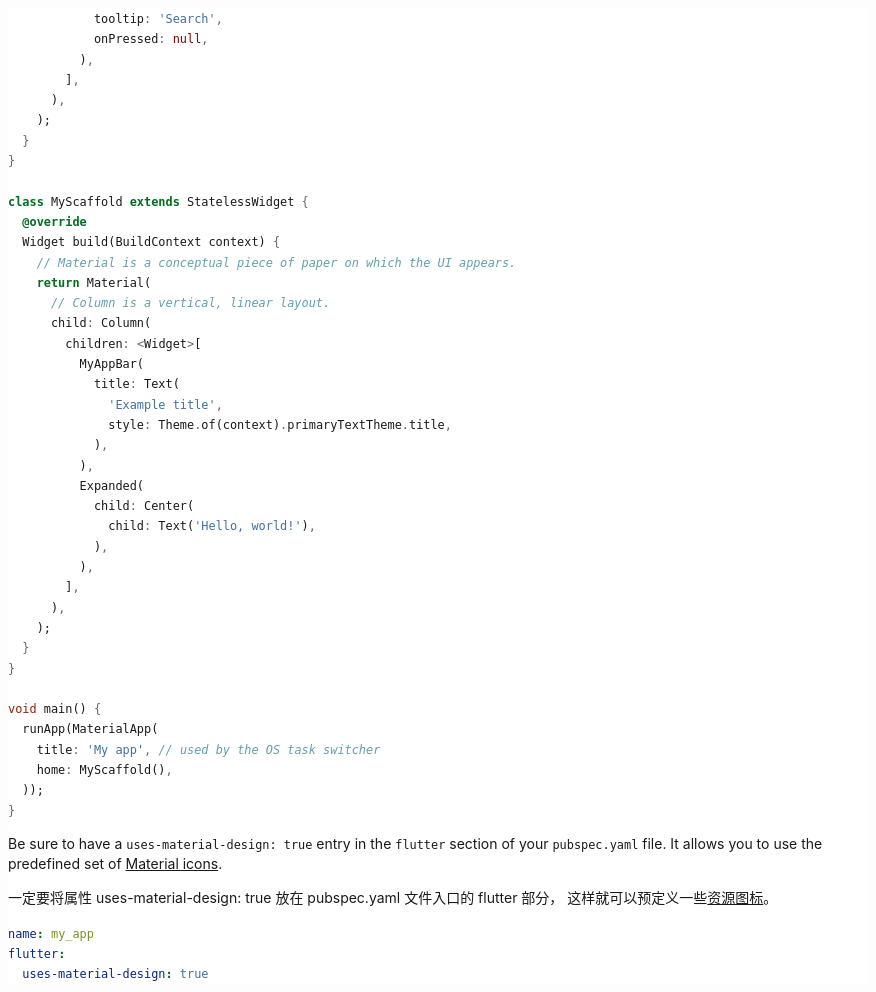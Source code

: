 ```dart
            tooltip: 'Search',
            onPressed: null,
          ),
        ],
      ),
    );
  }
}

class MyScaffold extends StatelessWidget {
  @override
  Widget build(BuildContext context) {
    // Material is a conceptual piece of paper on which the UI appears.
    return Material(
      // Column is a vertical, linear layout.
      child: Column(
        children: <Widget>[
          MyAppBar(
            title: Text(
              'Example title',
              style: Theme.of(context).primaryTextTheme.title,
            ),
          ),
          Expanded(
            child: Center(
              child: Text('Hello, world!'),
            ),
          ),
        ],
      ),
    );
  }
}

void main() {
  runApp(MaterialApp(
    title: 'My app', // used by the OS task switcher
    home: MyScaffold(),
  ));
}
```

Be sure to have a `uses-material-design: true` entry in the `flutter`
section of your `pubspec.yaml` file. It allows you to use the predefined
set of [Material icons](https://design.google.com/icons/).

一定要将属性 uses-material-design: true 放在 pubspec.yaml 文件入口的 flutter 部分，
这样就可以预定义一些[资源图标](https://design.google.com/icons/)。

```yaml
name: my_app
flutter:
  uses-material-design: true
```

